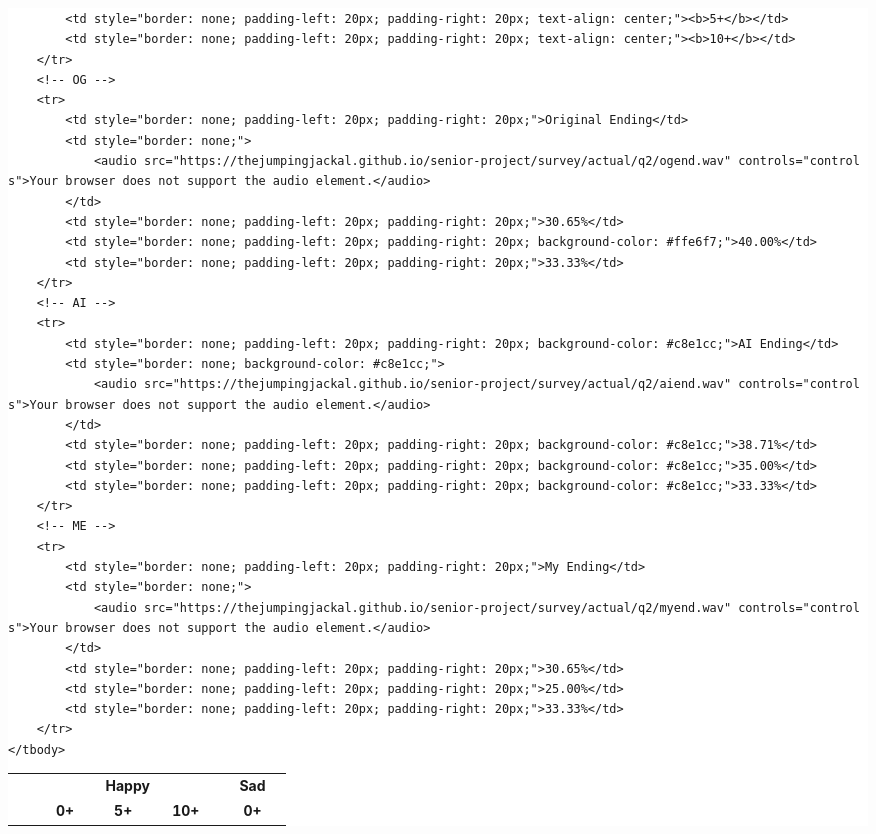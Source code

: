 			<td style="border: none; padding-left: 20px; padding-right: 20px; text-align: center;"><b>5+</b></td>
			<td style="border: none; padding-left: 20px; padding-right: 20px; text-align: center;"><b>10+</b></td>
		</tr>
		<!-- OG -->
		<tr>
			<td style="border: none; padding-left: 20px; padding-right: 20px;">Original Ending</td>
			<td style="border: none;">
				<audio src="https://thejumpingjackal.github.io/senior-project/survey/actual/q2/ogend.wav" controls="controls">Your browser does not support the audio element.</audio>
			</td>
			<td style="border: none; padding-left: 20px; padding-right: 20px;">30.65%</td>
			<td style="border: none; padding-left: 20px; padding-right: 20px; background-color: #ffe6f7;">40.00%</td>
			<td style="border: none; padding-left: 20px; padding-right: 20px;">33.33%</td>
		</tr>
		<!-- AI -->
		<tr>
			<td style="border: none; padding-left: 20px; padding-right: 20px; background-color: #c8e1cc;">AI Ending</td>
			<td style="border: none; background-color: #c8e1cc;">
				<audio src="https://thejumpingjackal.github.io/senior-project/survey/actual/q2/aiend.wav" controls="controls">Your browser does not support the audio element.</audio>
			</td>
			<td style="border: none; padding-left: 20px; padding-right: 20px; background-color: #c8e1cc;">38.71%</td>
			<td style="border: none; padding-left: 20px; padding-right: 20px; background-color: #c8e1cc;">35.00%</td>
			<td style="border: none; padding-left: 20px; padding-right: 20px; background-color: #c8e1cc;">33.33%</td>
		</tr>
		<!-- ME -->
		<tr>
			<td style="border: none; padding-left: 20px; padding-right: 20px;">My Ending</td>
			<td style="border: none;">
				<audio src="https://thejumpingjackal.github.io/senior-project/survey/actual/q2/myend.wav" controls="controls">Your browser does not support the audio element.</audio>
			</td>
			<td style="border: none; padding-left: 20px; padding-right: 20px;">30.65%</td>
			<td style="border: none; padding-left: 20px; padding-right: 20px;">25.00%</td>
			<td style="border: none; padding-left: 20px; padding-right: 20px;">33.33%</td>
		</tr>
	</tbody>
</table>
<table style="border-collapse: collapse;">
	<tbody>
		<tr>
			<td style="border: none;" rowspan="2"> </td>
			<td style="border: none;" rowspan="2"> </td>
			<td style="border: none; padding-left: 20px; padding-right: 20px; text-align: center;" colspan="3"><b>Happy</b></td>
			<td style="border: none; padding-left: 20px; padding-right: 20px; text-align: center;" colspan="3"><b>Sad</b></td>
		</tr>
		<tr>
			<td style="border: none; padding-left: 20px; padding-right: 20px; text-align: center;"><b>0+</b></td>
			<td style="border: none; padding-left: 20px; padding-right: 20px; text-align: center;"><b>5+</b></td>
			<td style="border: none; padding-left: 20px; padding-right: 20px; text-align: center;"><b>10+</b></td>
			<td style="border: none; padding-left: 20px; padding-right: 20px; text-align: center;"><b>0+</b></td>
